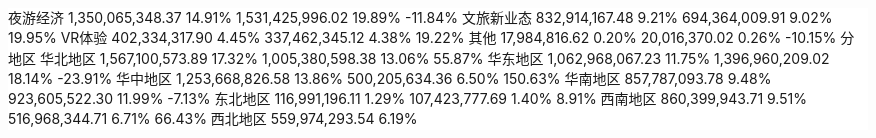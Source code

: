 夜游经济
1,350,065,348.37
14.91%
1,531,425,996.02
19.89%
-11.84%
文旅新业态
832,914,167.48
9.21%
694,364,009.91
9.02%
19.95%
VR体验
402,334,317.90
4.45%
337,462,345.12
4.38%
19.22%
其他
17,984,816.62
0.20%
20,016,370.02
0.26%
-10.15%
分地区
华北地区
1,567,100,573.89
17.32%
1,005,380,598.38
13.06%
55.87%
华东地区
1,062,968,067.23
11.75%
1,396,960,209.02
18.14%
-23.91%
华中地区
1,253,668,826.58
13.86%
500,205,634.36
6.50%
150.63%
华南地区
857,787,093.78
9.48%
923,605,522.30
11.99%
-7.13%
东北地区
116,991,196.11
1.29%
107,423,777.69
1.40%
8.91%
西南地区
860,399,943.71
9.51%
516,968,344.71
6.71%
66.43%
西北地区
559,974,293.54
6.19%